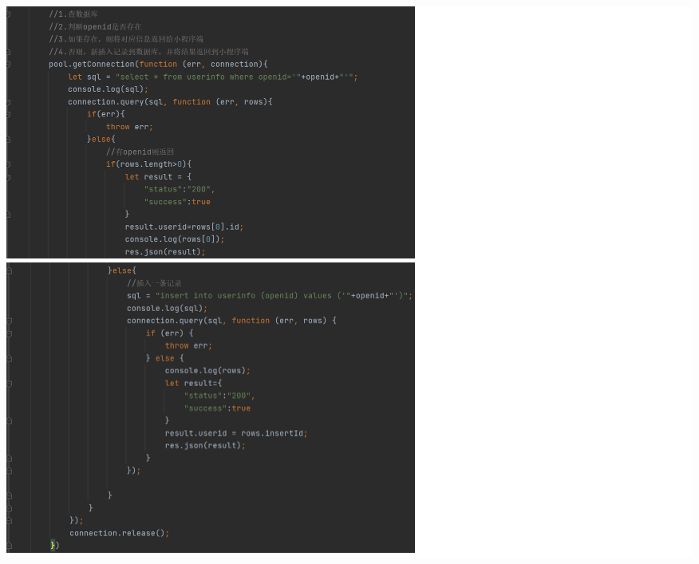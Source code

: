   <img src="notes.assets/image-20210411165147176.png" alt="image-20210411165147176" style="zoom:50%;" />

  <img src="notes.assets/image-20210411164948215.png" alt="image-20210411164948215" style="zoom: 50%;" />
